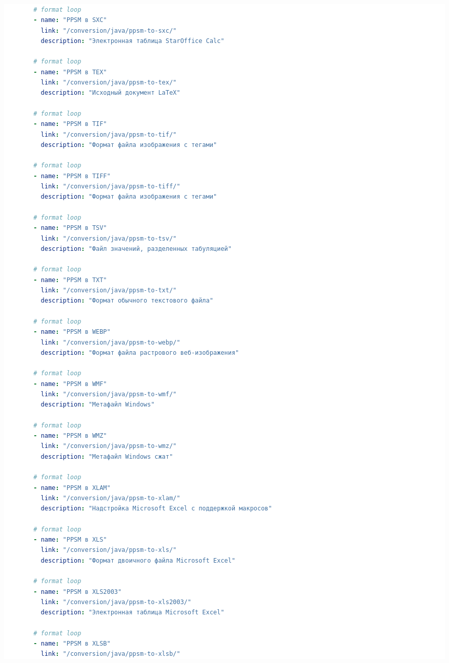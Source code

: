 ```yaml
        # format loop
        - name: "PPSM в SXC"
          link: "/conversion/java/ppsm-to-sxc/"
          description: "Электронная таблица StarOffice Calc"

        # format loop
        - name: "PPSM в TEX"
          link: "/conversion/java/ppsm-to-tex/"
          description: "Исходный документ LaTeX"

        # format loop
        - name: "PPSM в TIF"
          link: "/conversion/java/ppsm-to-tif/"
          description: "Формат файла изображения с тегами"

        # format loop
        - name: "PPSM в TIFF"
          link: "/conversion/java/ppsm-to-tiff/"
          description: "Формат файла изображения с тегами"

        # format loop
        - name: "PPSM в TSV"
          link: "/conversion/java/ppsm-to-tsv/"
          description: "Файл значений, разделенных табуляцией"

        # format loop
        - name: "PPSM в TXT"
          link: "/conversion/java/ppsm-to-txt/"
          description: "Формат обычного текстового файла"

        # format loop
        - name: "PPSM в WEBP"
          link: "/conversion/java/ppsm-to-webp/"
          description: "Формат файла растрового веб-изображения"

        # format loop
        - name: "PPSM в WMF"
          link: "/conversion/java/ppsm-to-wmf/"
          description: "Метафайл Windows"

        # format loop
        - name: "PPSM в WMZ"
          link: "/conversion/java/ppsm-to-wmz/"
          description: "Метафайл Windows сжат"

        # format loop
        - name: "PPSM в XLAM"
          link: "/conversion/java/ppsm-to-xlam/"
          description: "Надстройка Microsoft Excel с поддержкой макросов"

        # format loop
        - name: "PPSM в XLS"
          link: "/conversion/java/ppsm-to-xls/"
          description: "Формат двоичного файла Microsoft Excel"

        # format loop
        - name: "PPSM в XLS2003"
          link: "/conversion/java/ppsm-to-xls2003/"
          description: "Электронная таблица Microsoft Excel"

        # format loop
        - name: "PPSM в XLSB"
          link: "/conversion/java/ppsm-to-xlsb/"
```
